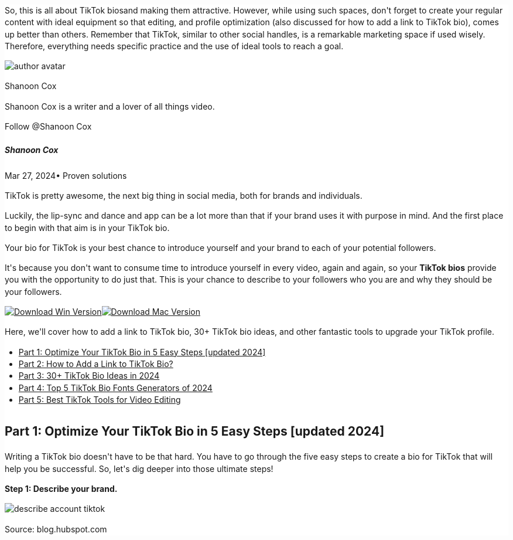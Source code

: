 So, this is all about TikTok biosand making them attractive. However, while using such spaces, don't forget to create your regular content with ideal equipment so that editing, and profile optimization (also discussed for how to add a link to TikTok bio), comes up better than others. Remember that TikTok, similar to other social handles, is a remarkable marketing space if used wisely. Therefore, everything needs specific practice and the use of ideal tools to reach a goal.

![author avatar](https://images.wondershare.com/filmora/article-images/shannon-cox.jpg)

Shanoon Cox

Shanoon Cox is a writer and a lover of all things video.

Follow @Shanoon Cox

##### Shanoon Cox

 Mar 27, 2024• Proven solutions

TikTok is pretty awesome, the next big thing in social media, both for brands and individuals.

Luckily, the lip-sync and dance and app can be a lot more than that if your brand uses it with purpose in mind. And the first place to begin with that aim is in your TikTok bio.

Your bio for TikTok is your best chance to introduce yourself and your brand to each of your potential followers.

It's because you don't want to consume time to introduce yourself in every video, again and again, so your **TikTok bios** provide you with the opportunity to do just that. This is your chance to describe to your followers who you are and why they should be your followers.

[![Download Win Version](https://images.wondershare.com/filmora/guide/download-btn-win.jpg)](https://tools.techidaily.com/wondershare/filmora/download/)[![Download Mac Version](https://images.wondershare.com/filmora/guide/download-btn-mac.jpg)](https://tools.techidaily.com/wondershare/filmora/download/)

Here, we'll cover how to add a link to TikTok bio, 30+ TikTok bio ideas, and other fantastic tools to upgrade your TikTok profile.

* [Part 1: Optimize Your TikTok Bio in 5 Easy Steps \[updated 2024\]](#part1)
* [Part 2: How to Add a Link to TikTok Bio?](#part2)
* [Part 3: 30+ TikTok Bio Ideas in 2024](#part3)
* [Part 4: Top 5 TikTok Bio Fonts Generators of 2024](#part4)
* [Part 5: Best TikTok Tools for Video Editing](#part5)

## Part 1: Optimize Your TikTok Bio in 5 Easy Steps \[updated 2024\]

Writing a TikTok bio doesn't have to be that hard. You have to go through the five easy steps to create a bio for TikTok that will help you be successful. So, let's dig deeper into those ultimate steps!

**Step 1: Describe your brand.**

![describe account tiktok](https://images.wondershare.com/filmora/article-images/2021/describe-account-tiktok.jpg)

Source: blog.hubspot.com
